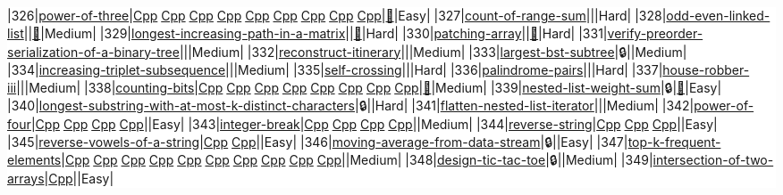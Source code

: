 |326|[power-of-three](https://leetcode.com/problems/power-of-three)|[Cpp](https://github.com/i-square/LeetCode/blob/master/326-power-of-three) [Cpp](https://github.com/i-square/LeetCode/blob/master/326-power-of-three) [Cpp](https://github.com/i-square/LeetCode/blob/master/326-power-of-three) [Cpp](https://github.com/i-square/LeetCode/blob/master/326-power-of-three) [Cpp](https://github.com/i-square/LeetCode/blob/master/326-power-of-three) [Cpp](https://github.com/i-square/LeetCode/blob/master/326-power-of-three) [Cpp](https://github.com/i-square/LeetCode/blob/master/326-power-of-three) [Cpp](https://github.com/i-square/LeetCode/blob/master/326-power-of-three) [Cpp](https://github.com/i-square/LeetCode/blob/master/326-power-of-three)|[:memo:](https://leetcode.com/articles/power-of-three/)|Easy|
|327|[count-of-range-sum](https://leetcode.com/problems/count-of-range-sum)|||Hard|
|328|[odd-even-linked-list](https://leetcode.com/problems/odd-even-linked-list)||[:memo:](https://leetcode.com/articles/odd-even-linked-list/)|Medium|
|329|[longest-increasing-path-in-a-matrix](https://leetcode.com/problems/longest-increasing-path-in-a-matrix)||[:memo:](https://leetcode.com/articles/longest-increasing-path-matrix/)|Hard|
|330|[patching-array](https://leetcode.com/problems/patching-array)||[:memo:](https://leetcode.com/articles/patching-array/)|Hard|
|331|[verify-preorder-serialization-of-a-binary-tree](https://leetcode.com/problems/verify-preorder-serialization-of-a-binary-tree)|||Medium|
|332|[reconstruct-itinerary](https://leetcode.com/problems/reconstruct-itinerary)|||Medium|
|333|[largest-bst-subtree](https://leetcode.com/problems/largest-bst-subtree)|:lock:||Medium|
|334|[increasing-triplet-subsequence](https://leetcode.com/problems/increasing-triplet-subsequence)|||Medium|
|335|[self-crossing](https://leetcode.com/problems/self-crossing)|||Hard|
|336|[palindrome-pairs](https://leetcode.com/problems/palindrome-pairs)|||Hard|
|337|[house-robber-iii](https://leetcode.com/problems/house-robber-iii)|||Medium|
|338|[counting-bits](https://leetcode.com/problems/counting-bits)|[Cpp](https://github.com/i-square/LeetCode/blob/master/338-counting-bits) [Cpp](https://github.com/i-square/LeetCode/blob/master/338-counting-bits) [Cpp](https://github.com/i-square/LeetCode/blob/master/338-counting-bits) [Cpp](https://github.com/i-square/LeetCode/blob/master/338-counting-bits) [Cpp](https://github.com/i-square/LeetCode/blob/master/338-counting-bits) [Cpp](https://github.com/i-square/LeetCode/blob/master/338-counting-bits) [Cpp](https://github.com/i-square/LeetCode/blob/master/338-counting-bits) [Cpp](https://github.com/i-square/LeetCode/blob/master/338-counting-bits)|[:memo:](https://leetcode.com/articles/counting-bits/)|Medium|
|339|[nested-list-weight-sum](https://leetcode.com/problems/nested-list-weight-sum)|:lock:|[:memo:](https://leetcode.com/articles/nested-list-weight-sum/)|Easy|
|340|[longest-substring-with-at-most-k-distinct-characters](https://leetcode.com/problems/longest-substring-with-at-most-k-distinct-characters)|:lock:||Hard|
|341|[flatten-nested-list-iterator](https://leetcode.com/problems/flatten-nested-list-iterator)|||Medium|
|342|[power-of-four](https://leetcode.com/problems/power-of-four)|[Cpp](https://github.com/i-square/LeetCode/blob/master/342-power-of-four) [Cpp](https://github.com/i-square/LeetCode/blob/master/342-power-of-four) [Cpp](https://github.com/i-square/LeetCode/blob/master/342-power-of-four) [Cpp](https://github.com/i-square/LeetCode/blob/master/342-power-of-four)||Easy|
|343|[integer-break](https://leetcode.com/problems/integer-break)|[Cpp](https://github.com/i-square/LeetCode/blob/master/343-integer-break) [Cpp](https://github.com/i-square/LeetCode/blob/master/343-integer-break) [Cpp](https://github.com/i-square/LeetCode/blob/master/343-integer-break) [Cpp](https://github.com/i-square/LeetCode/blob/master/343-integer-break)||Medium|
|344|[reverse-string](https://leetcode.com/problems/reverse-string)|[Cpp](https://github.com/i-square/LeetCode/blob/master/344-reverse-string) [Cpp](https://github.com/i-square/LeetCode/blob/master/344-reverse-string) [Cpp](https://github.com/i-square/LeetCode/blob/master/344-reverse-string)||Easy|
|345|[reverse-vowels-of-a-string](https://leetcode.com/problems/reverse-vowels-of-a-string)|[Cpp](https://github.com/i-square/LeetCode/blob/master/345-reverse-vowels-of-a-string) [Cpp](https://github.com/i-square/LeetCode/blob/master/345-reverse-vowels-of-a-string)||Easy|
|346|[moving-average-from-data-stream](https://leetcode.com/problems/moving-average-from-data-stream)|:lock:||Easy|
|347|[top-k-frequent-elements](https://leetcode.com/problems/top-k-frequent-elements)|[Cpp](https://github.com/i-square/LeetCode/blob/master/347-top-k-frequent-elements) [Cpp](https://github.com/i-square/LeetCode/blob/master/347-top-k-frequent-elements) [Cpp](https://github.com/i-square/LeetCode/blob/master/347-top-k-frequent-elements) [Cpp](https://github.com/i-square/LeetCode/blob/master/347-top-k-frequent-elements) [Cpp](https://github.com/i-square/LeetCode/blob/master/347-top-k-frequent-elements) [Cpp](https://github.com/i-square/LeetCode/blob/master/347-top-k-frequent-elements) [Cpp](https://github.com/i-square/LeetCode/blob/master/347-top-k-frequent-elements) [Cpp](https://github.com/i-square/LeetCode/blob/master/347-top-k-frequent-elements) [Cpp](https://github.com/i-square/LeetCode/blob/master/347-top-k-frequent-elements) [Cpp](https://github.com/i-square/LeetCode/blob/master/347-top-k-frequent-elements)||Medium|
|348|[design-tic-tac-toe](https://leetcode.com/problems/design-tic-tac-toe)|:lock:||Medium|
|349|[intersection-of-two-arrays](https://leetcode.com/problems/intersection-of-two-arrays)|[Cpp](https://github.com/i-square/LeetCode/blob/master/349-intersection-of-two-arrays)||Easy|
